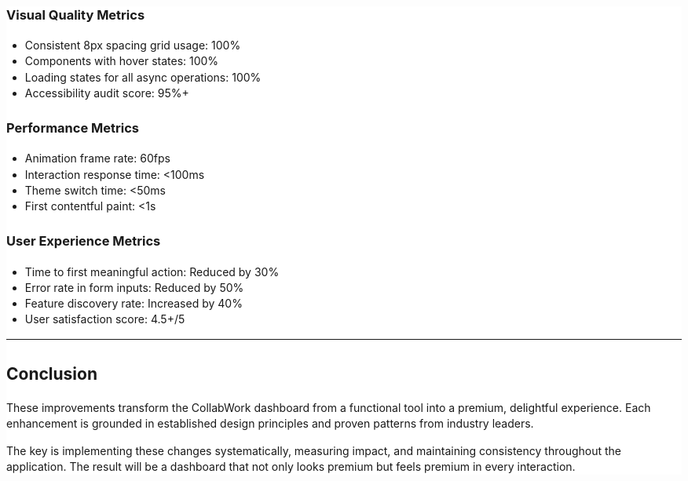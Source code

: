 ### Visual Quality Metrics
- Consistent 8px spacing grid usage: 100%
- Components with hover states: 100%
- Loading states for all async operations: 100%
- Accessibility audit score: 95%+

### Performance Metrics
- Animation frame rate: 60fps
- Interaction response time: <100ms
- Theme switch time: <50ms
- First contentful paint: <1s

### User Experience Metrics
- Time to first meaningful action: Reduced by 30%
- Error rate in form inputs: Reduced by 50%
- Feature discovery rate: Increased by 40%
- User satisfaction score: 4.5+/5

---

## Conclusion

These improvements transform the CollabWork dashboard from a functional tool into a premium, delightful experience. Each enhancement is grounded in established design principles and proven patterns from industry leaders.

The key is implementing these changes systematically, measuring impact, and maintaining consistency throughout the application. The result will be a dashboard that not only looks premium but feels premium in every interaction.